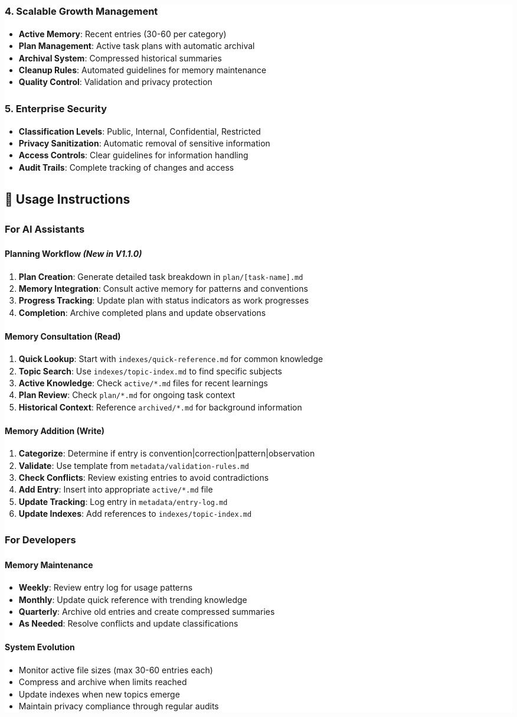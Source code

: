 ### 4. **Scalable Growth Management**
- **Active Memory**: Recent entries (30-60 per category)
- **Plan Management**: Active task plans with automatic archival
- **Archival System**: Compressed historical summaries
- **Cleanup Rules**: Automated guidelines for memory maintenance
- **Quality Control**: Validation and privacy protection

### 5. **Enterprise Security**
- **Classification Levels**: Public, Internal, Confidential, Restricted
- **Privacy Sanitization**: Automatic removal of sensitive information
- **Access Controls**: Clear guidelines for information handling
- **Audit Trails**: Complete tracking of changes and access

## 🚀 Usage Instructions

### For AI Assistants

#### Planning Workflow *(New in V1.1.0)*
1. **Plan Creation**: Generate detailed task breakdown in `plan/[task-name].md`
2. **Memory Integration**: Consult active memory for patterns and conventions
3. **Progress Tracking**: Update plan with status indicators as work progresses
4. **Completion**: Archive completed plans and update observations

#### Memory Consultation (Read)
1. **Quick Lookup**: Start with `indexes/quick-reference.md` for common knowledge
2. **Topic Search**: Use `indexes/topic-index.md` to find specific subjects
3. **Active Knowledge**: Check `active/*.md` files for recent learnings
4. **Plan Review**: Check `plan/*.md` for ongoing task context
5. **Historical Context**: Reference `archived/*.md` for background information

#### Memory Addition (Write)
1. **Categorize**: Determine if entry is convention|correction|pattern|observation
2. **Validate**: Use template from `metadata/validation-rules.md`
3. **Check Conflicts**: Review existing entries to avoid contradictions
4. **Add Entry**: Insert into appropriate `active/*.md` file
5. **Update Tracking**: Log entry in `metadata/entry-log.md`
6. **Update Indexes**: Add references to `indexes/topic-index.md`

### For Developers

#### Memory Maintenance
- **Weekly**: Review entry log for usage patterns
- **Monthly**: Update quick reference with trending knowledge
- **Quarterly**: Archive old entries and create compressed summaries
- **As Needed**: Resolve conflicts and update classifications

#### System Evolution
- Monitor active file sizes (max 30-60 entries each)
- Compress and archive when limits reached
- Update indexes when new topics emerge
- Maintain privacy compliance through regular audits
